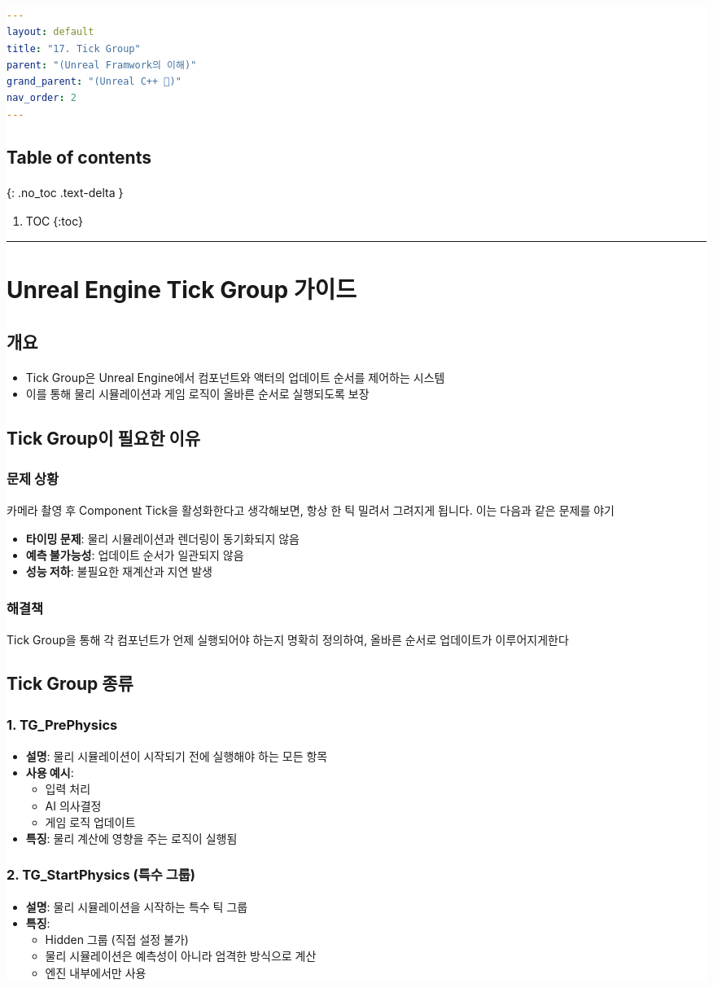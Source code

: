 ```yaml
---
layout: default
title: "17. Tick Group"
parent: "(Unreal Framwork의 이해)"
grand_parent: "(Unreal C++ 🚀)"
nav_order: 2
---
```


## Table of contents
{: .no_toc .text-delta }

1. TOC
{:toc}

---

# Unreal Engine Tick Group 가이드

## 개요

* Tick Group은 Unreal Engine에서 컴포넌트와 액터의 업데이트 순서를 제어하는 시스템
* 이를 통해 물리 시뮬레이션과 게임 로직이 올바른 순서로 실행되도록 보장

## Tick Group이 필요한 이유

### 문제 상황
카메라 촬영 후 Component Tick을 활성화한다고 생각해보면, 항상 한 틱 밀려서 그려지게 됩니다. 이는 다음과 같은 문제를 야기

- **타이밍 문제**: 물리 시뮬레이션과 렌더링이 동기화되지 않음
- **예측 불가능성**: 업데이트 순서가 일관되지 않음
- **성능 저하**: 불필요한 재계산과 지연 발생

### 해결책
Tick Group을 통해 각 컴포넌트가 언제 실행되어야 하는지 명확히 정의하여, 올바른 순서로 업데이트가 이루어지게한다

## Tick Group 종류

### 1. TG_PrePhysics
- **설명**: 물리 시뮬레이션이 시작되기 전에 실행해야 하는 모든 항목
- **사용 예시**: 
  - 입력 처리
  - AI 의사결정
  - 게임 로직 업데이트
- **특징**: 물리 계산에 영향을 주는 로직이 실행됨

### 2. TG_StartPhysics (특수 그룹)
- **설명**: 물리 시뮬레이션을 시작하는 특수 틱 그룹
- **특징**: 
  - Hidden 그룹 (직접 설정 불가)
  - 물리 시뮬레이션은 예측성이 아니라 엄격한 방식으로 계산
  - 엔진 내부에서만 사용
